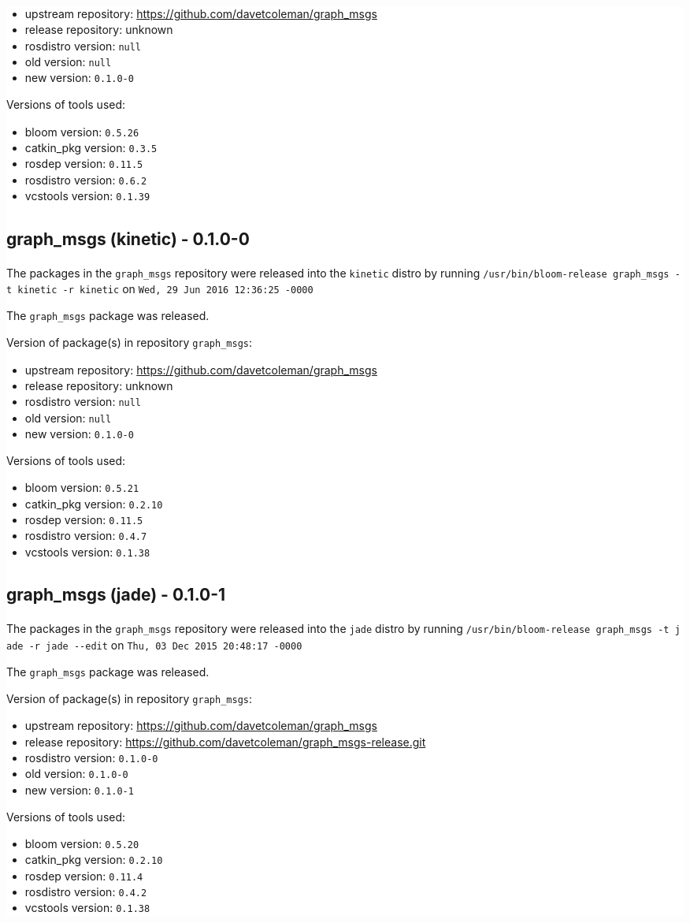 - upstream repository: https://github.com/davetcoleman/graph_msgs
- release repository: unknown
- rosdistro version: `null`
- old version: `null`
- new version: `0.1.0-0`

Versions of tools used:

- bloom version: `0.5.26`
- catkin_pkg version: `0.3.5`
- rosdep version: `0.11.5`
- rosdistro version: `0.6.2`
- vcstools version: `0.1.39`


## graph_msgs (kinetic) - 0.1.0-0

The packages in the `graph_msgs` repository were released into the `kinetic` distro by running `/usr/bin/bloom-release graph_msgs -t kinetic -r kinetic` on `Wed, 29 Jun 2016 12:36:25 -0000`

The `graph_msgs` package was released.

Version of package(s) in repository `graph_msgs`:

- upstream repository: https://github.com/davetcoleman/graph_msgs
- release repository: unknown
- rosdistro version: `null`
- old version: `null`
- new version: `0.1.0-0`

Versions of tools used:

- bloom version: `0.5.21`
- catkin_pkg version: `0.2.10`
- rosdep version: `0.11.5`
- rosdistro version: `0.4.7`
- vcstools version: `0.1.38`


## graph_msgs (jade) - 0.1.0-1

The packages in the `graph_msgs` repository were released into the `jade` distro by running `/usr/bin/bloom-release graph_msgs -t jade -r jade --edit` on `Thu, 03 Dec 2015 20:48:17 -0000`

The `graph_msgs` package was released.

Version of package(s) in repository `graph_msgs`:
- upstream repository: https://github.com/davetcoleman/graph_msgs
- release repository: https://github.com/davetcoleman/graph_msgs-release.git
- rosdistro version: `0.1.0-0`
- old version: `0.1.0-0`
- new version: `0.1.0-1`

Versions of tools used:
- bloom version: `0.5.20`
- catkin_pkg version: `0.2.10`
- rosdep version: `0.11.4`
- rosdistro version: `0.4.2`
- vcstools version: `0.1.38`
